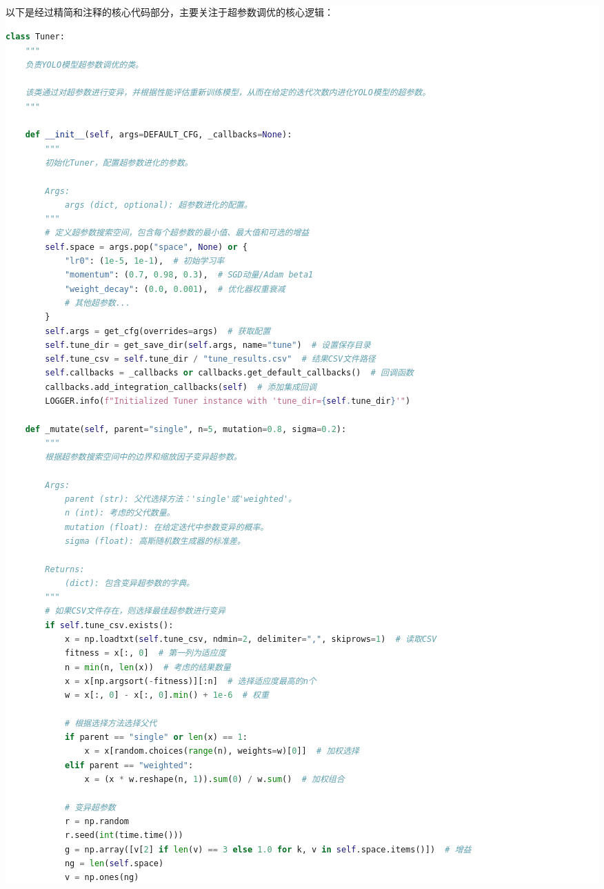 以下是经过精简和注释的核心代码部分，主要关注于超参数调优的核心逻辑：

```python
class Tuner:
    """
    负责YOLO模型超参数调优的类。

    该类通过对超参数进行变异，并根据性能评估重新训练模型，从而在给定的迭代次数内进化YOLO模型的超参数。
    """

    def __init__(self, args=DEFAULT_CFG, _callbacks=None):
        """
        初始化Tuner，配置超参数进化的参数。

        Args:
            args (dict, optional): 超参数进化的配置。
        """
        # 定义超参数搜索空间，包含每个超参数的最小值、最大值和可选的增益
        self.space = args.pop("space", None) or {
            "lr0": (1e-5, 1e-1),  # 初始学习率
            "momentum": (0.7, 0.98, 0.3),  # SGD动量/Adam beta1
            "weight_decay": (0.0, 0.001),  # 优化器权重衰减
            # 其他超参数...
        }
        self.args = get_cfg(overrides=args)  # 获取配置
        self.tune_dir = get_save_dir(self.args, name="tune")  # 设置保存目录
        self.tune_csv = self.tune_dir / "tune_results.csv"  # 结果CSV文件路径
        self.callbacks = _callbacks or callbacks.get_default_callbacks()  # 回调函数
        callbacks.add_integration_callbacks(self)  # 添加集成回调
        LOGGER.info(f"Initialized Tuner instance with 'tune_dir={self.tune_dir}'")

    def _mutate(self, parent="single", n=5, mutation=0.8, sigma=0.2):
        """
        根据超参数搜索空间中的边界和缩放因子变异超参数。

        Args:
            parent (str): 父代选择方法：'single'或'weighted'。
            n (int): 考虑的父代数量。
            mutation (float): 在给定迭代中参数变异的概率。
            sigma (float): 高斯随机数生成器的标准差。

        Returns:
            (dict): 包含变异超参数的字典。
        """
        # 如果CSV文件存在，则选择最佳超参数进行变异
        if self.tune_csv.exists():
            x = np.loadtxt(self.tune_csv, ndmin=2, delimiter=",", skiprows=1)  # 读取CSV
            fitness = x[:, 0]  # 第一列为适应度
            n = min(n, len(x))  # 考虑的结果数量
            x = x[np.argsort(-fitness)][:n]  # 选择适应度最高的n个
            w = x[:, 0] - x[:, 0].min() + 1e-6  # 权重

            # 根据选择方法选择父代
            if parent == "single" or len(x) == 1:
                x = x[random.choices(range(n), weights=w)[0]]  # 加权选择
            elif parent == "weighted":
                x = (x * w.reshape(n, 1)).sum(0) / w.sum()  # 加权组合

            # 变异超参数
            r = np.random
            r.seed(int(time.time()))
            g = np.array([v[2] if len(v) == 3 else 1.0 for k, v in self.space.items()])  # 增益
            ng = len(self.space)
            v = np.ones(ng)
```